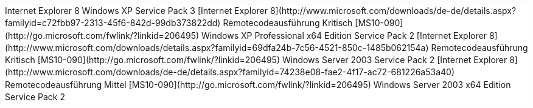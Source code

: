 <th colspan="5" style="border:1px solid black;">
Internet Explorer 8
</th>
</tr>
<tr class="alternateRow">
<td style="border:1px solid black;">
Windows XP Service Pack 3
</td>
<td style="border:1px solid black;">
[Internet Explorer 8](http://www.microsoft.com/downloads/de-de/details.aspx?familyid=c72fbb97-2313-45f6-842d-99db373822dd)
</td>
<td style="border:1px solid black;">
Remotecodeausführung
</td>
<td style="border:1px solid black;">
Kritisch
</td>
<td style="border:1px solid black;">
[MS10-090](http://go.microsoft.com/fwlink/?linkid=206495)
</td>
</tr>
<tr>
<td style="border:1px solid black;">
Windows XP Professional x64 Edition Service Pack 2
</td>
<td style="border:1px solid black;">
[Internet Explorer 8](http://www.microsoft.com/downloads/details.aspx?familyid=69dfa24b-7c56-4521-850c-1485b062154a)
</td>
<td style="border:1px solid black;">
Remotecodeausführung
</td>
<td style="border:1px solid black;">
Kritisch
</td>
<td style="border:1px solid black;">
[MS10-090](http://go.microsoft.com/fwlink/?linkid=206495)
</td>
</tr>
<tr class="alternateRow">
<td style="border:1px solid black;">
Windows Server 2003 Service Pack 2
</td>
<td style="border:1px solid black;">
[Internet Explorer 8](http://www.microsoft.com/downloads/de-de/details.aspx?familyid=74238e08-fae2-4f17-ac72-681226a53a40)
</td>
<td style="border:1px solid black;">
Remotecodeausführung
</td>
<td style="border:1px solid black;">
Mittel
</td>
<td style="border:1px solid black;">
[MS10-090](http://go.microsoft.com/fwlink/?linkid=206495)
</td>
</tr>
<tr>
<td style="border:1px solid black;">
Windows Server 2003 x64 Edition Service Pack 2
</td>
<td style="border:1px solid black;">
